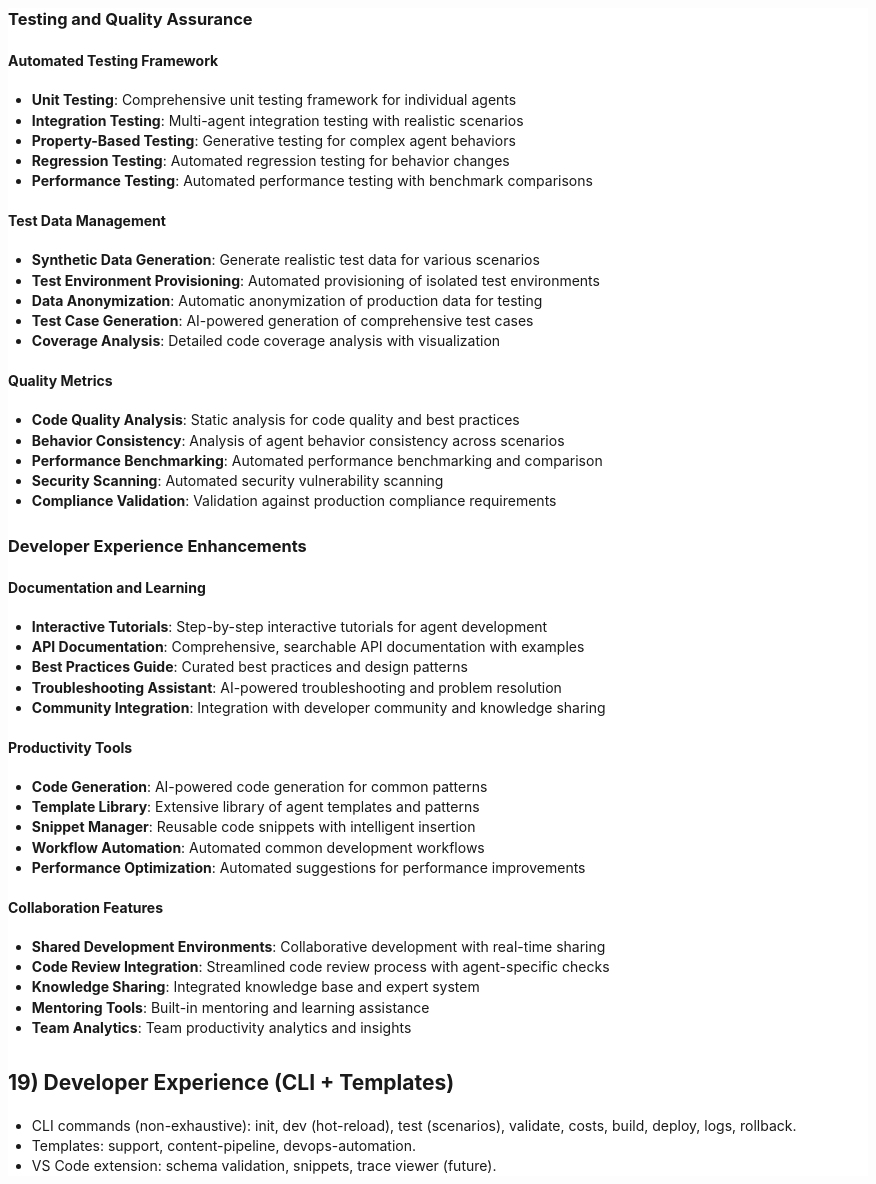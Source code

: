 ### Testing and Quality Assurance

#### Automated Testing Framework
- **Unit Testing**: Comprehensive unit testing framework for individual agents
- **Integration Testing**: Multi-agent integration testing with realistic scenarios
- **Property-Based Testing**: Generative testing for complex agent behaviors
- **Regression Testing**: Automated regression testing for behavior changes
- **Performance Testing**: Automated performance testing with benchmark comparisons

#### Test Data Management
- **Synthetic Data Generation**: Generate realistic test data for various scenarios
- **Test Environment Provisioning**: Automated provisioning of isolated test environments
- **Data Anonymization**: Automatic anonymization of production data for testing
- **Test Case Generation**: AI-powered generation of comprehensive test cases
- **Coverage Analysis**: Detailed code coverage analysis with visualization

#### Quality Metrics
- **Code Quality Analysis**: Static analysis for code quality and best practices
- **Behavior Consistency**: Analysis of agent behavior consistency across scenarios
- **Performance Benchmarking**: Automated performance benchmarking and comparison
- **Security Scanning**: Automated security vulnerability scanning
- **Compliance Validation**: Validation against production compliance requirements

### Developer Experience Enhancements

#### Documentation and Learning
- **Interactive Tutorials**: Step-by-step interactive tutorials for agent development
- **API Documentation**: Comprehensive, searchable API documentation with examples
- **Best Practices Guide**: Curated best practices and design patterns
- **Troubleshooting Assistant**: AI-powered troubleshooting and problem resolution
- **Community Integration**: Integration with developer community and knowledge sharing

#### Productivity Tools
- **Code Generation**: AI-powered code generation for common patterns
- **Template Library**: Extensive library of agent templates and patterns
- **Snippet Manager**: Reusable code snippets with intelligent insertion
- **Workflow Automation**: Automated common development workflows
- **Performance Optimization**: Automated suggestions for performance improvements

#### Collaboration Features
- **Shared Development Environments**: Collaborative development with real-time sharing
- **Code Review Integration**: Streamlined code review process with agent-specific checks
- **Knowledge Sharing**: Integrated knowledge base and expert system
- **Mentoring Tools**: Built-in mentoring and learning assistance
- **Team Analytics**: Team productivity analytics and insights

## 19) Developer Experience (CLI + Templates)

- CLI commands (non-exhaustive): init, dev (hot-reload), test (scenarios), validate, costs, build, deploy, logs, rollback.
- Templates: support, content-pipeline, devops-automation.
- VS Code extension: schema validation, snippets, trace viewer (future).
